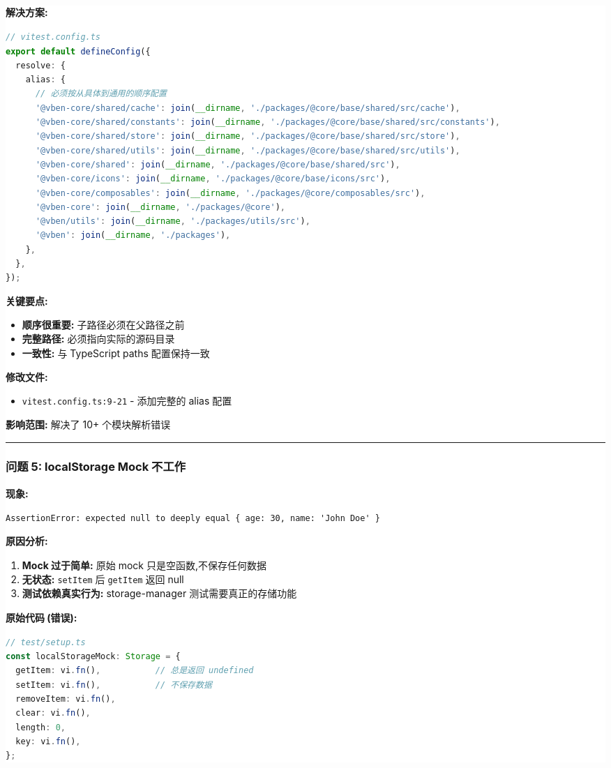 **解决方案:**
```typescript
// vitest.config.ts
export default defineConfig({
  resolve: {
    alias: {
      // 必须按从具体到通用的顺序配置
      '@vben-core/shared/cache': join(__dirname, './packages/@core/base/shared/src/cache'),
      '@vben-core/shared/constants': join(__dirname, './packages/@core/base/shared/src/constants'),
      '@vben-core/shared/store': join(__dirname, './packages/@core/base/shared/src/store'),
      '@vben-core/shared/utils': join(__dirname, './packages/@core/base/shared/src/utils'),
      '@vben-core/shared': join(__dirname, './packages/@core/base/shared/src'),
      '@vben-core/icons': join(__dirname, './packages/@core/base/icons/src'),
      '@vben-core/composables': join(__dirname, './packages/@core/composables/src'),
      '@vben-core': join(__dirname, './packages/@core'),
      '@vben/utils': join(__dirname, './packages/utils/src'),
      '@vben': join(__dirname, './packages'),
    },
  },
});
```

**关键要点:**
- **顺序很重要:** 子路径必须在父路径之前
- **完整路径:** 必须指向实际的源码目录
- **一致性:** 与 TypeScript paths 配置保持一致

**修改文件:**
- `vitest.config.ts:9-21` - 添加完整的 alias 配置

**影响范围:** 解决了 10+ 个模块解析错误

---

### 问题 5: localStorage Mock 不工作

**现象:**
```
AssertionError: expected null to deeply equal { age: 30, name: 'John Doe' }
```

**原因分析:**
1. **Mock 过于简单:** 原始 mock 只是空函数,不保存任何数据
2. **无状态:** `setItem` 后 `getItem` 返回 null
3. **测试依赖真实行为:** storage-manager 测试需要真正的存储功能

**原始代码 (错误):**
```typescript
// test/setup.ts
const localStorageMock: Storage = {
  getItem: vi.fn(),           // 总是返回 undefined
  setItem: vi.fn(),           // 不保存数据
  removeItem: vi.fn(),
  clear: vi.fn(),
  length: 0,
  key: vi.fn(),
};
```

